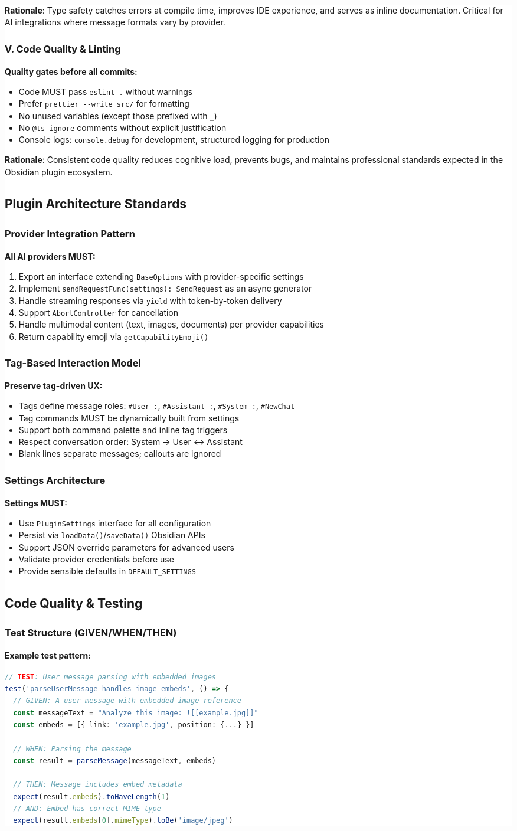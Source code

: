 **Rationale**: Type safety catches errors at compile time, improves IDE experience, and serves as inline documentation. Critical for AI integrations where message formats vary by provider.

### V. Code Quality & Linting

**Quality gates before all commits:**
- Code MUST pass `eslint .` without warnings
- Prefer `prettier --write src/` for formatting
- No unused variables (except those prefixed with `_`)
- No `@ts-ignore` comments without explicit justification
- Console logs: `console.debug` for development, structured logging for production

**Rationale**: Consistent code quality reduces cognitive load, prevents bugs, and maintains professional standards expected in the Obsidian plugin ecosystem.

## Plugin Architecture Standards

### Provider Integration Pattern

**All AI providers MUST:**
1. Export an interface extending `BaseOptions` with provider-specific settings
2. Implement `sendRequestFunc(settings): SendRequest` as an async generator
3. Handle streaming responses via `yield` with token-by-token delivery
4. Support `AbortController` for cancellation
5. Handle multimodal content (text, images, documents) per provider capabilities
6. Return capability emoji via `getCapabilityEmoji()`

### Tag-Based Interaction Model

**Preserve tag-driven UX:**
- Tags define message roles: `#User :`, `#Assistant :`, `#System :`, `#NewChat`
- Tag commands MUST be dynamically built from settings
- Support both command palette and inline tag triggers
- Respect conversation order: System → User ↔ Assistant
- Blank lines separate messages; callouts are ignored

### Settings Architecture

**Settings MUST:**
- Use `PluginSettings` interface for all configuration
- Persist via `loadData()`/`saveData()` Obsidian APIs
- Support JSON override parameters for advanced users
- Validate provider credentials before use
- Provide sensible defaults in `DEFAULT_SETTINGS`

## Code Quality & Testing

### Test Structure (GIVEN/WHEN/THEN)

**Example test pattern:**
```typescript
// TEST: User message parsing with embedded images
test('parseUserMessage handles image embeds', () => {
  // GIVEN: A user message with embedded image reference
  const messageText = "Analyze this image: ![[example.jpg]]"
  const embeds = [{ link: 'example.jpg', position: {...} }]

  // WHEN: Parsing the message
  const result = parseMessage(messageText, embeds)

  // THEN: Message includes embed metadata
  expect(result.embeds).toHaveLength(1)
  // AND: Embed has correct MIME type
  expect(result.embeds[0].mimeType).toBe('image/jpeg')
```